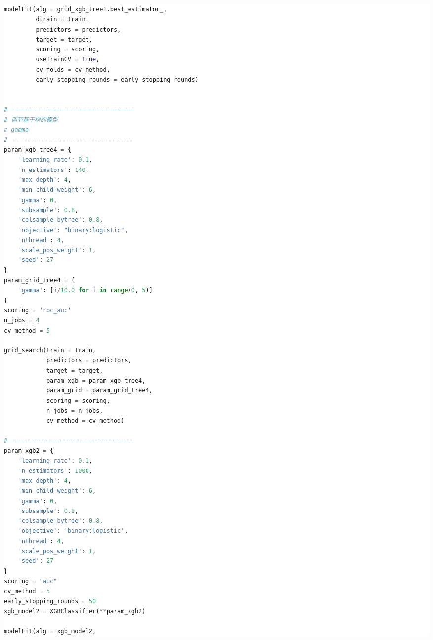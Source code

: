 ```python
modelFit(alg = grid_xgb_tree1.best_estimator_,
		 dtrain = train,
		 predictors = predictors,
		 target = target,
		 scoring = scoring,
		 useTrainCV = True,
		 cv_folds = cv_method,
		 early_stopping_rounds = early_stopping_rounds)


# -----------------------------------
# 调节基于树的模型
# gamma
# -----------------------------------
param_xgb_tree4 = {
	'learning_rate': 0.1,
	'n_estimators': 140,
	'max_depth': 4,
	'min_child_weight': 6,
	'gamma': 0,
	'subsample': 0.8,
	'colsample_bytree': 0.8,
	'objective': "binary:logistic",
	'nthread': 4,
	'scale_pos_weight': 1,
	'seed': 27
}
param_grid_tree4 = {
	'gamma': [i/10.0 for i in range(0, 5)]
}
scoring = 'roc_auc'
n_jobs = 4
cv_method = 5

grid_search(train = train,
			predictors = predictors,
			target = target,
			param_xgb = param_xgb_tree4,
			param_grid = param_grid_tree4,
			scoring = scoring,
			n_jobs = n_jobs,
			cv_method = cv_method)

# -----------------------------------
param_xgb2 = {
	'learning_rate': 0.1,
	'n_estimators': 1000,
	'max_depth': 4,
	'min_child_weight': 6,
	'gamma': 0,
	'subsample': 0.8,
	'colsample_bytree': 0.8,
	'objective': 'binary:logistic',
	'nthread': 4,
	'scale_pos_weight': 1,
	'seed': 27
}
scoring = "auc"
cv_method = 5
early_stopping_rounds = 50
xgb_model2 = XGBClassifier(**param_xgb2)

modelFit(alg = xgb_model2,
```